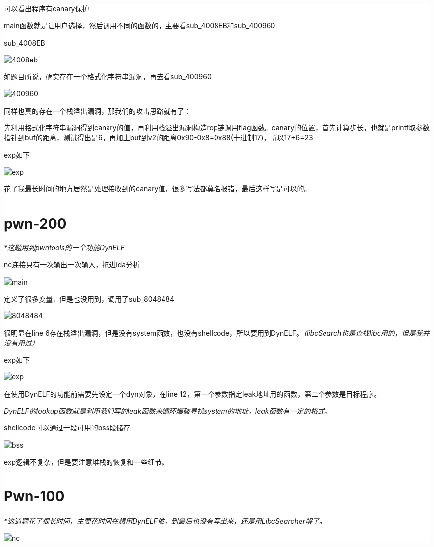 可以看出程序有canary保护

main函数就是让用户选择，然后调用不同的函数的，主要看sub_4008EB和sub_400960

sub_4008EB

![4008eb](https://n0p3.oss-cn-beijing.aliyuncs.com/Blog/XCTF-Pwn-Advance/Mary_Morton/%E6%88%AA%E5%B1%8F2020-04-20%20%E4%B8%8B%E5%8D%884.31.00.png)

如题目所说，确实存在一个格式化字符串漏洞，再去看sub_400960

![400960](https://n0p3.oss-cn-beijing.aliyuncs.com/Blog/XCTF-Pwn-Advance/Mary_Morton/%E6%88%AA%E5%B1%8F2020-04-20%20%E4%B8%8B%E5%8D%884.31.12.png)

同样也真的存在一个栈溢出漏洞，那我们的攻击思路就有了：

先利用格式化字符串漏洞得到canary的值，再利用栈溢出漏洞构造rop链调用flag函数。canary的位置，首先计算步长，也就是printf取参数指针到buf的距离，测试得出是6，再加上buf到v2的距离0x90-0x8=0x88(十进制17)，所以17+6=23

exp如下

![exp](https://n0p3.oss-cn-beijing.aliyuncs.com/Blog/XCTF-Pwn-Advance/Mary_Morton/%E6%88%AA%E5%B1%8F2020-04-20%20%E4%B8%8B%E5%8D%884.30.04.png)

花了我最长时间的地方居然是处理接收到的canary值，很多写法都莫名报错，最后这样写是可以的。

# pwn-200

*\*这题用到pwntools的一个功能DynELF*

nc连接只有一次输出一次输入，拖进ida分析

![main](https://n0p3.oss-cn-beijing.aliyuncs.com/Blog/XCTF-Pwn-Advance/pwn-200/%E6%88%AA%E5%B1%8F2020-04-23%20%E4%B8%8B%E5%8D%888.08.30.png)

定义了很多变量，但是也没用到，调用了sub_8048484

![8048484](https://n0p3.oss-cn-beijing.aliyuncs.com/Blog/XCTF-Pwn-Advance/pwn-200/%E6%88%AA%E5%B1%8F2020-04-23%20%E4%B8%8B%E5%8D%888.08.50.png)

很明显在line 6存在栈溢出漏洞，但是没有system函数，也没有shellcode，所以要用到DynELF。*（libcSearch也是查找libc用的，但是我并没有用过）*

exp如下

![exp](https://n0p3.oss-cn-beijing.aliyuncs.com/Blog/XCTF-Pwn-Advance/pwn-200/%E6%88%AA%E5%B1%8F2020-04-23%20%E4%B8%8B%E5%8D%888.17.47.png)

在使用DynELF的功能前需要先设定一个dyn对象，在line 12，第一个参数指定leak地址用的函数，第二个参数是目标程序。

*DynELF的lookup函数就是利用我们写的leak函数来循环爆破寻找system的地址，leak函数有一定的格式。*

shellcode可以通过一段可用的bss段储存

![bss](https://n0p3.oss-cn-beijing.aliyuncs.com/Blog/XCTF-Pwn-Advance/pwn-200/%E6%88%AA%E5%B1%8F2020-04-23%20%E4%B8%8B%E5%8D%889.34.53.png)

exp逻辑不复杂，但是要注意堆栈的恢复和一些细节。

# Pwn-100

*\*这道题花了很长时间，主要花时间在想用DynELF做，到最后也没有写出来，还是用LibcSearcher解了。*

![nc](https://n0p3.oss-cn-beijing.aliyuncs.com/Blog/XCTF-Pwn-Advance/pwn-100/%E6%88%AA%E5%B1%8F2020-05-10%20%E4%B8%8B%E5%8D%886.18.58.png)
